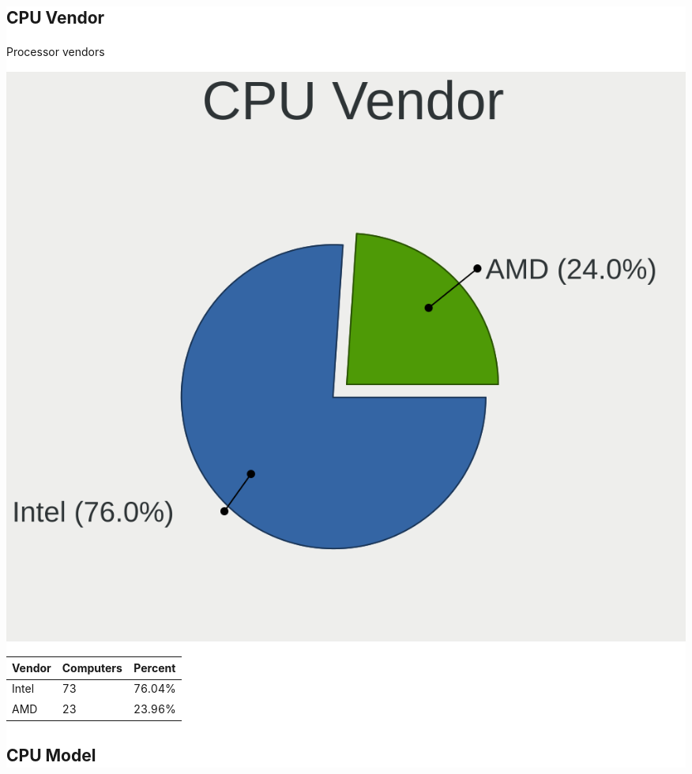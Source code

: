 CPU Vendor
----------

Processor vendors

![CPU Vendor](./All/images/pie_chart/cpu_vendor.svg)


| Vendor | Computers | Percent |
|--------|-----------|---------|
| Intel  | 73        | 76.04%  |
| AMD    | 23        | 23.96%  |

CPU Model
---------
